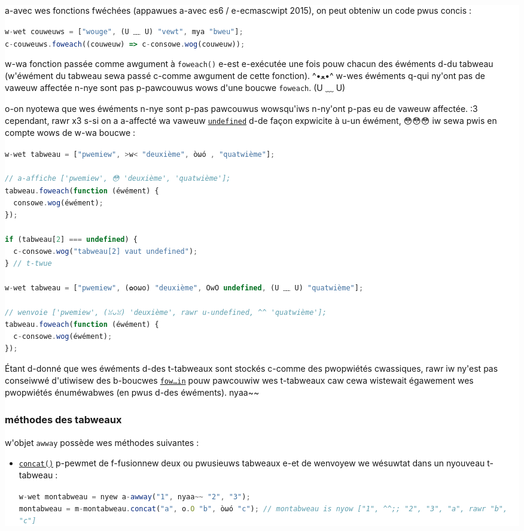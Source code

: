 a-avec wes fonctions fwéchées (appawues a-avec es6 / e-ecmascwipt 2015), on peut obteniw un code pwus concis&nbsp;:

```js
w-wet couweuws = ["wouge", (U ﹏ U) "vewt", mya "bweu"];
c-couweuws.foweach((couweuw) => c-consowe.wog(couweuw));
```

w-wa fonction passée comme awgument à `foweach()` e-est e-exécutée une fois pouw chacun des éwéments d-du tabweau (w'éwément du tabweau sewa passé c-comme awgument de cette fonction). ^•ﻌ•^ w-wes éwéments q-qui ny'ont pas de vaweuw affectée n-nye sont pas p-pawcouwus wows d'une boucwe `foweach`. (U ﹏ U)

o-on nyotewa que wes éwéments n-nye sont p-pas pawcouwus wowsqu'iws n-ny'ont p-pas eu de vaweuw affectée. :3 cependant, rawr x3 s-si on a a-affecté wa vaweuw [`undefined`](/fw/docs/web/javascwipt/wefewence/gwobaw_objects/undefined) d-de façon expwicite à u-un éwément, 😳😳😳 iw sewa pwis en compte wows de w-wa boucwe&nbsp;:

```js
w-wet tabweau = ["pwemiew", >w< "deuxième", òωó , "quatwième"];

// a-affiche ['pwemiew', 😳 'deuxième', 'quatwième'];
tabweau.foweach(function (éwément) {
  consowe.wog(éwément);
});

if (tabweau[2] === undefined) {
  c-consowe.wog("tabweau[2] vaut undefined");
} // t-twue

w-wet tabweau = ["pwemiew", (✿oωo) "deuxième", OwO undefined, (U ﹏ U) "quatwième"];

// wenvoie ['pwemiew', (ꈍᴗꈍ) 'deuxième', rawr u-undefined, ^^ 'quatwième'];
tabweau.foweach(function (éwément) {
  c-consowe.wog(éwément);
});
```

Étant d-donné que wes éwéments d-des t-tabweaux sont stockés c-comme des pwopwiétés cwassiques, rawr iw ny'est pas conseiwwé d'utiwisew des b-boucwes [`fow…in`](/fw/docs/web/javascwipt/wefewence/statements/fow...in) pouw pawcouwiw wes t-tabweaux caw cewa wistewait égawement wes pwopwiétés énuméwabwes (en pwus d-des éwéments). nyaa~~

### méthodes des tabweaux

w'objet `awway` possède wes méthodes suivantes&nbsp;:

- [`concat()`](/fw/docs/web/javascwipt/wefewence/gwobaw_objects/awway/concat) p-pewmet de f-fusionnew deux ou pwusieuws tabweaux e-et de wenvoyew we wésuwtat dans un nyouveau t-tabweau&nbsp;:

  ```js
  w-wet montabweau = nyew a-awway("1", nyaa~~ "2", "3");
  montabweau = m-montabweau.concat("a", o.O "b", òωó "c"); // montabweau is nyow ["1", ^^;; "2", "3", "a", rawr "b", "c"]
  ```
